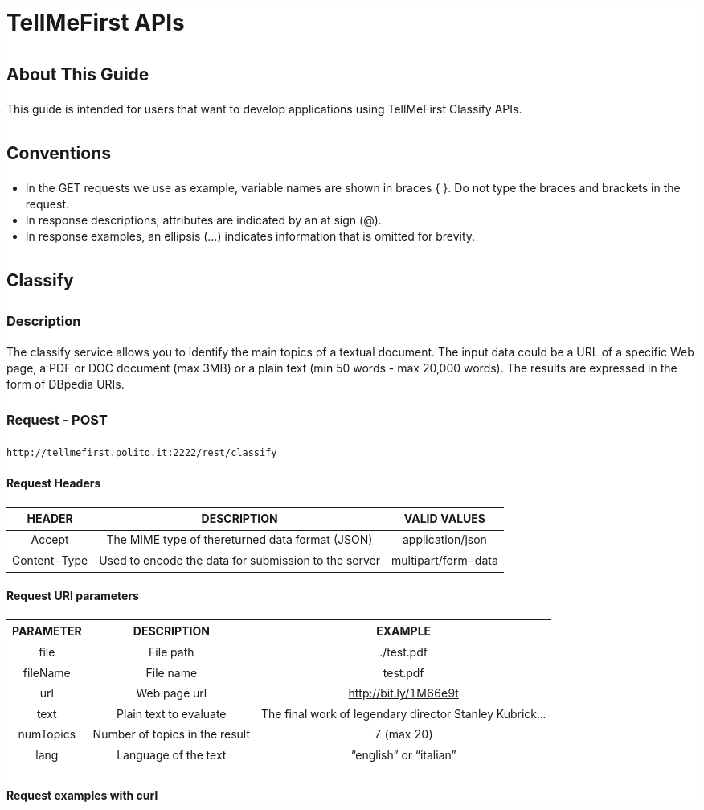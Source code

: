 TellMeFirst APIs
================

## About This Guide

This guide is intended for users that want to develop applications using TellMeFirst Classify APIs.

## Conventions

* In the GET requests we use as example, variable names are shown in braces { }. Do not type the
braces and brackets in the request.
* In response descriptions, attributes are indicated by an at sign (@).
* In response examples, an ellipsis (…) indicates information that is omitted for brevity.

## Classify

### Description
The classify service allows you to identify the main topics of a textual document. The input data
could be a URL of a specific Web page, a PDF or DOC document (max 3MB) or a plain text (min 50
words - max 20,000 words). The results are expressed in the form of DBpedia URIs.

### Request - POST

	http://tellmefirst.polito.it:2222/rest/classify

#### Request Headers

|    HEADER    |                     DESCRIPTION                     |     VALID VALUES    |
|:------------:|:---------------------------------------------------:|:-------------------:|
|    Accept    |   The MIME type of thereturned data format (JSON)   |   application/json  |
| Content-Type | Used to encode the data for submission to the server| multipart/form-data |

#### Request URI parameters

| PARAMETER |           DESCRIPTION          |                         EXAMPLE                         |
|:---------:|:------------------------------:|:-------------------------------------------------------:|
|    file   |            File path           |                      ./test.pdf                         |
|  fileName |            File name           |                        test.pdf                         |
|    url    |          Web page url          |                  http://bit.ly/1M66e9t                  |
|    text   |     Plain text to evaluate     | The final work of legendary director Stanley Kubrick... |
| numTopics | Number of topics in the result |                        7 (max 20)                       |
|    lang   |      Language of the text      |                  “english” or “italian”                 |
|           |                                |                                                         |

#### Request examples with curl
